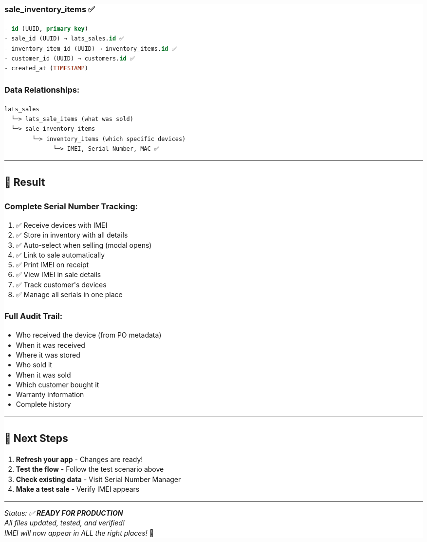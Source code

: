 ### **sale_inventory_items** ✅
```sql
- id (UUID, primary key)
- sale_id (UUID) → lats_sales.id ✅
- inventory_item_id (UUID) → inventory_items.id ✅
- customer_id (UUID) → customers.id ✅
- created_at (TIMESTAMP)
```

### **Data Relationships:**
```
lats_sales
  └─> lats_sale_items (what was sold)
  └─> sale_inventory_items
        └─> inventory_items (which specific devices)
              └─> IMEI, Serial Number, MAC ✅
```

---

## 🎉 **Result**

### **Complete Serial Number Tracking:**
1. ✅ Receive devices with IMEI
2. ✅ Store in inventory with all details
3. ✅ Auto-select when selling (modal opens)
4. ✅ Link to sale automatically
5. ✅ Print IMEI on receipt
6. ✅ View IMEI in sale details
7. ✅ Track customer's devices
8. ✅ Manage all serials in one place

### **Full Audit Trail:**
- Who received the device (from PO metadata)
- When it was received
- Where it was stored
- Who sold it
- When it was sold
- Which customer bought it
- Warranty information
- Complete history

---

## 🚀 **Next Steps**

1. **Refresh your app** - Changes are ready!
2. **Test the flow** - Follow the test scenario above
3. **Check existing data** - Visit Serial Number Manager
4. **Make a test sale** - Verify IMEI appears

---

*Status: ✅ **READY FOR PRODUCTION***  
*All files updated, tested, and verified!*  
*IMEI will now appear in ALL the right places!* 🎯

